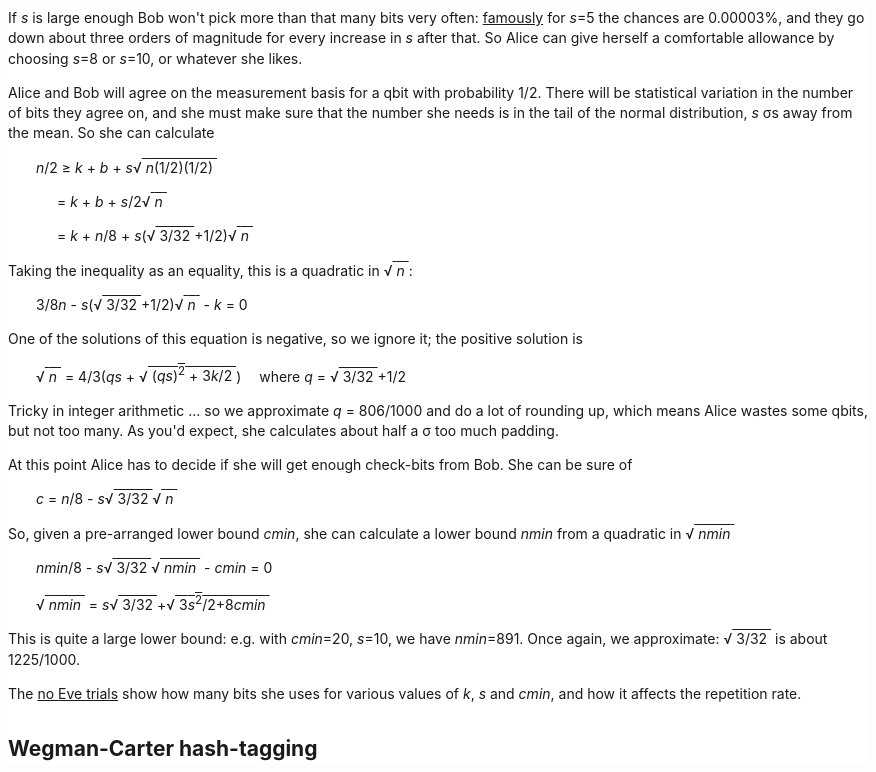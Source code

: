 If *s* is large enough Bob won't pick more than that many bits very often: [famously](https://en.wikipedia.org/wiki/68–95–99.7_rule) for *s*=5 the chances are 0.00003%, and they go down about three orders of magnitude for every increase in *s* after that. So Alice can give herself a comfortable allowance by choosing *s*=8 or *s*=10, or whatever she likes.

Alice and Bob will agree on the measurement basis for a qbit with probability 1/2. There will be statistical variation in the number of bits they agree on, and she must make sure that the number she needs is in the tail of the normal distribution, *s* &sigma;s away from the mean. So she can calculate 

&emsp;&emsp;*n*/2 &ge; *k* + *b* + *s*&radic;<span style="text-decoration:overline;">&nbsp;*n*(1/2)(1/2)&nbsp;</span>

&emsp;&emsp;&emsp;&ensp;= *k* + *b* + *s*/2&radic;<span style="text-decoration:overline;">&nbsp;*n*&nbsp;</span>

&emsp;&emsp;&emsp;&ensp;= *k* + *n*/8 + *s*(&radic;<span style="text-decoration:overline;">&nbsp;3/32&nbsp;</span>+1/2)&radic;<span style="text-decoration:overline;">&nbsp;*n*&nbsp;</span> 

Taking the inequality as an equality, this is a quadratic in &radic;<span style="text-decoration:overline;">&nbsp;*n*&nbsp;</span>:

&emsp;&emsp;3/8*n* - *s*(&radic;<span style="text-decoration:overline;">&nbsp;3/32&nbsp;</span>+1/2)&radic;<span style="text-decoration:overline;">&nbsp;*n*&nbsp;</span> - *k* = 0

One of the solutions of this equation is negative, so we ignore it; the positive solution is 

&emsp;&emsp;&radic;<span style="text-decoration:overline;">&nbsp;*n*&nbsp;</span> = 4/3(*qs* + &radic;<span style="text-decoration:overline;">&nbsp;(*qs*)<sup>2</sup> + 3*k*/2&nbsp;</span>)
&emsp;where *q* = &radic;<span style="text-decoration:overline;">&nbsp;3/32&nbsp;</span>+1/2

Tricky in integer arithmetic ... so we approximate *q* = 806/1000 and do a lot of rounding up, which means Alice wastes some qbits, but not too many. As you'd expect, she calculates about half a &sigma; too much padding. 

At this point Alice has to decide if she will get enough check-bits from Bob. She can be sure of

&emsp;&emsp;*c* = *n*/8 - *s*&radic;<span style="text-decoration:overline;">&nbsp;3/32&nbsp;</span>&radic;<span style="text-decoration:overline;">&nbsp;*n*&nbsp;</span>

So, given a pre-arranged lower bound *cmin*, she can calculate a lower bound *nmin* from a quadratic in &radic;<span style="text-decoration:overline;">&nbsp;*nmin*&nbsp;</span>

&emsp;&emsp;*nmin*/8 - *s*&radic;<span style="text-decoration:overline;">&nbsp;3/32&nbsp;</span>&radic;<span style="text-decoration:overline;">&nbsp;*nmin*&nbsp;</span> - *cmin* = 0

&emsp;&emsp;&radic;<span style="text-decoration:overline;">&nbsp;*nmin*&nbsp;</span> = *s*&radic;<span style="text-decoration:overline;">&nbsp;3/32&nbsp;</span>+&radic;<span style="text-decoration:overline;">&nbsp;3*s*<sup>2</sup>/2+8*cmin*&nbsp;</span>

This is quite a large lower bound: e.g. with *cmin*=20, *s*=10, we have *nmin*=891. Once again, we approximate: &radic;<span style="text-decoration:overline;">&nbsp;3/32&nbsp;</span> is about 1225/1000.

The [no Eve trials](#noEve) show how many bits she uses for various values of *k*, *s* and *cmin*, and how it affects the repetition rate.

<a name="wegmancarter"></a>
## Wegman-Carter hash-tagging
